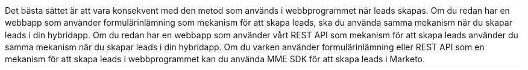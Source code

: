 Det bästa sättet är att vara konsekvent med den metod som används i webbprogrammet när leads skapas. Om du redan har en webbapp som använder formulärinlämning som mekanism för att skapa leads, ska du använda samma mekanism när du skapar leads i din hybridapp. Om du redan har en webbapp som använder vårt REST API som mekanism för att skapa leads använder du samma mekanism när du skapar leads i din hybridapp. Om du varken använder formulärinlämning eller REST API som en mekanism för att skapa leads i webbprogrammet kan du använda MME SDK för att skapa leads i Marketo.

